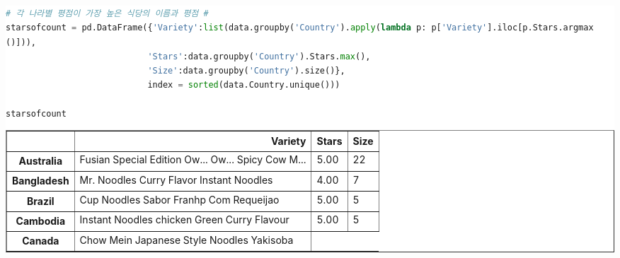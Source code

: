 


```python
# 각 나라별 평점이 가장 높은 식당의 이름과 평점 #
starsofcount = pd.DataFrame({'Variety':list(data.groupby('Country').apply(lambda p: p['Variety'].iloc[p.Stars.argmax()])),
                            'Stars':data.groupby('Country').Stars.max(),
                            'Size':data.groupby('Country').size()},
                            index = sorted(data.Country.unique()))

starsofcount
```




<div>
<style scoped>
    .dataframe tbody tr th:only-of-type {
        vertical-align: middle;
    }

    .dataframe tbody tr th {
        vertical-align: top;
    }

    .dataframe thead th {
        text-align: right;
    }
</style>
<table border="1" class="dataframe">
  <thead>
    <tr style="text-align: right;">
      <th></th>
      <th>Variety</th>
      <th>Stars</th>
      <th>Size</th>
    </tr>
  </thead>
  <tbody>
    <tr>
      <th>Australia</th>
      <td>Fusian Special Edition Ow... Ow... Spicy Cow M...</td>
      <td>5.00</td>
      <td>22</td>
    </tr>
    <tr>
      <th>Bangladesh</th>
      <td>Mr. Noodles Curry Flavor Instant Noodles</td>
      <td>4.00</td>
      <td>7</td>
    </tr>
    <tr>
      <th>Brazil</th>
      <td>Cup Noodles Sabor Franhp Com Requeijao</td>
      <td>5.00</td>
      <td>5</td>
    </tr>
    <tr>
      <th>Cambodia</th>
      <td>Instant Noodles chicken Green Curry Flavour</td>
      <td>5.00</td>
      <td>5</td>
    </tr>
    <tr>
      <th>Canada</th>
      <td>Chow Mein Japanese Style Noodles Yakisoba</td>